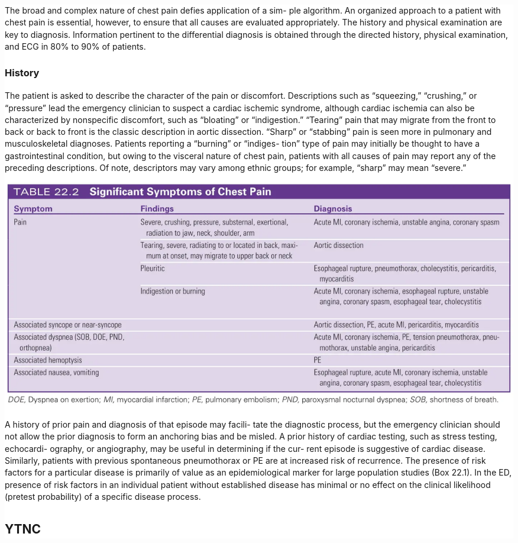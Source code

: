   
The broad and complex nature of chest pain defies application of a sim- ple algorithm. An organized approach to a patient with chest pain is essential, however, to ensure that all causes are evaluated appropriately. The history and physical examination are key to diagnosis. Information pertinent to the differential diagnosis is obtained through the directed history, physical examination, and ECG in 80% to 90% of patients.  
  
### History  
The patient is asked to describe the character of the pain or discomfort. Descriptions such as “squeezing,” “crushing,” or “pressure” lead the emergency clinician to suspect a cardiac ischemic syndrome, although cardiac ischemia can also be characterized by nonspecific discomfort, such as “bloating” or “indigestion.” “Tearing” pain that may migrate from the front to back or back to front is the classic description in aortic dissection. “Sharp” or “stabbing” pain is seen more in pulmonary and musculoskeletal diagnoses. Patients reporting a “burning” or “indiges- tion” type of pain may initially be thought to have a gastrointestinal condition, but owing to the visceral nature of chest pain, patients with all causes of pain may report any of the preceding descriptions. Of note, descriptors may vary among ethnic groups; for example, “sharp” may mean “severe.”  
  
![Chest pain - Rosen 2022-20240528225108990.webp](../200%20FILES/201%20Image/Chest%20pain%20-%20Rosen%202022-20240528225108990.webp)  
  
A history of prior pain and diagnosis of that episode may facili- tate the diagnostic process, but the emergency clinician should not allow the prior diagnosis to form an anchoring bias and be misled. A prior history of cardiac testing, such as stress testing, echocardi- ography, or angiography, may be useful in determining if the cur- rent episode is suggestive of cardiac disease. Similarly, patients with previous spontaneous pneumothorax or PE are at increased risk of recurrence. The presence of risk factors for a particular disease is primarily of value as an epidemiological marker for large population studies (Box 22.1). In the ED, presence of risk factors in an individual patient without established disease has minimal or no effect on the clinical likelihood (pretest probability) of a specific disease process.  
## YTNC  